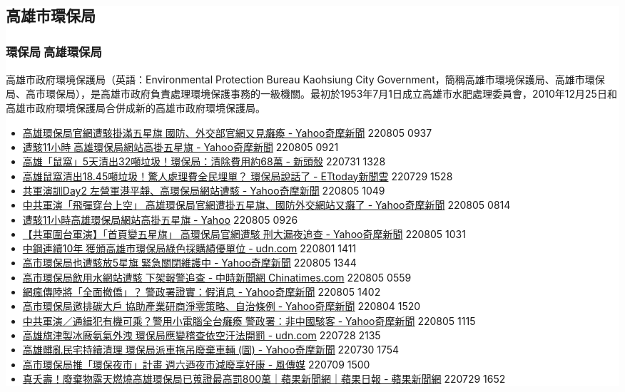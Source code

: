 ## 高雄市環保局

### 環保局 高雄環保局

高雄市政府環境保護局（英語：Environmental Protection Bureau Kaohsiung City Government，簡稱高雄市環境保護局、高雄市環保局、高市環保局），是高雄市政府負責處理環境保護事務的一級機關。最初於1953年7月1日成立高雄市水肥處理委員會，2010年12月25日和高雄市政府環境保護局合併成新的高雄市政府環境保護局。


- [高雄環保局官網遭駭掛滿五星旗 國防、外交部官網又見癱瘓 - Yahoo奇摩新聞](https://tw.news.yahoo.com/%E9%AB%98%E9%9B%84%E7%92%B0%E4%BF%9D%E5%B1%80%E5%AE%98%E7%B6%B2%E9%81%AD%E9%A7%AD%E6%8E%9B%E6%BB%BF%E4%BA%94%E6%98%9F%E6%97%97-%E5%9C%8B%E9%98%B2-%E5%A4%96%E4%BA%A4%E9%83%A8%E5%AE%98%E7%B6%B2%E5%8F%88%E8%A6%8B%E7%99%B1%E7%98%93-011219539.html "高雄環保局官網遭駭掛滿五星旗 國防、外交部官網又見癱瘓 - Yahoo奇摩新聞") 220805 0937
- [遭駭11小時 高雄環保局網站高掛五星旗 - Yahoo奇摩新聞](https://tw.news.yahoo.com/%E9%81%AD%E9%A7%AD11%E5%B0%8F%E6%99%82-%E9%AB%98%E9%9B%84%E7%92%B0%E4%BF%9D%E5%B1%80%E7%B6%B2%E7%AB%99%E9%AB%98%E6%8E%9B%E4%BA%94%E6%98%9F%E6%97%97-011600732.html "遭駭11小時 高雄環保局網站高掛五星旗 - Yahoo奇摩新聞") 220805 0921
- [高雄「鼠窩」5天清出32噸垃圾！環保局：清除費用約68萬 - 新頭殼](https://newtalk.tw/news/view/2022-07-31/793978 "高雄「鼠窩」5天清出32噸垃圾！環保局：清除費用約68萬 - 新頭殼") 220731 1328
- [高雄鼠窩清出18.45噸垃圾！驚人處理費全民埋單？ 環保局說話了 - ETtoday新聞雲](https://www.ettoday.net/news/20220729/2304897.htm "高雄鼠窩清出18.45噸垃圾！驚人處理費全民埋單？ 環保局說話了 - ETtoday新聞雲") 220729 1528
- [共軍演訓Day2 左營軍港平靜、高環保局網站遭駭 - Yahoo奇摩新聞](https://tw.news.yahoo.com/%E5%85%B1%E8%BB%8D%E6%BC%94%E8%A8%93day2-%E5%B7%A6%E7%87%9F%E8%BB%8D%E6%B8%AF%E5%B9%B3%E9%9D%9C-%E9%AB%98%E7%92%B0%E4%BF%9D%E5%B1%80%E7%B6%B2%E7%AB%99%E9%81%AD%E9%A7%AD-024727944.html "共軍演訓Day2 左營軍港平靜、高環保局網站遭駭 - Yahoo奇摩新聞") 220805 1049
- [中共軍演「飛彈穿台上空」 高雄環保局官網遭掛五星旗、國防外交網站又癱了 - Yahoo奇摩新聞](https://tw.news.yahoo.com/%E4%B8%AD%E5%85%B1%E8%BB%8D%E6%BC%94-%E9%A3%9B%E5%BD%88%E7%A9%BF%E5%8F%B0%E4%B8%8A%E7%A9%BA-%E9%AB%98%E9%9B%84%E7%92%B0%E4%BF%9D%E5%B1%80%E5%AE%98%E7%B6%B2%E9%81%AD%E6%8E%9B%E4%BA%94%E6%98%9F%E6%97%97-%E5%9C%8B%E9%98%B2%E5%A4%96%E4%BA%A4%E7%B6%B2%E7%AB%99%E5%8F%88%E7%99%B1%E4%BA%86-001031446.html "中共軍演「飛彈穿台上空」 高雄環保局官網遭掛五星旗、國防外交網站又癱了 - Yahoo奇摩新聞") 220805 0814
- [遭駭11小時高雄環保局網站高掛五星旗 - Yahoo](https://tw.tv.yahoo.com/politics-news/%E9%81%AD%E9%A7%AD11%E5%B0%8F%E6%99%82-%E9%AB%98%E9%9B%84%E7%92%B0%E4%BF%9D%E5%B1%80%E7%B6%B2%E7%AB%99%E9%AB%98%E6%8E%9B%E4%BA%94%E6%98%9F%E6%97%97-011600490.html "遭駭11小時高雄環保局網站高掛五星旗 - Yahoo") 220805 0926
- [【共軍圍台軍演】「首頁變五星旗」 高環保局官網遭駭 刑大漏夜追查 - Yahoo奇摩新聞](https://tw.news.yahoo.com/%E5%85%B1%E8%BB%8D%E5%9C%8D%E5%8F%B0%E8%BB%8D%E6%BC%94-%E9%A6%96%E9%A0%81%E8%AE%8A%E4%BA%94%E6%98%9F%E6%97%97-%E9%AB%98%E7%92%B0%E4%BF%9D%E5%B1%80%E5%AE%98%E7%B6%B2%E9%81%AD%E9%A7%AD-%E5%88%91%E5%A4%A7%E6%BC%8F%E5%A4%9C%E8%BF%BD%E6%9F%A5-022127185.html "【共軍圍台軍演】「首頁變五星旗」 高環保局官網遭駭 刑大漏夜追查 - Yahoo奇摩新聞") 220805 1031
- [中鋼連續10年 獲頒高雄市環保局綠色採購績優單位 - udn.com](https://udn.com/news/story/7241/6503372 "中鋼連續10年 獲頒高雄市環保局綠色採購績優單位 - udn.com") 220801 1411
- [高市環保局也遭駭放5星旗 緊急關閉維護中 - Yahoo奇摩新聞](https://tw.news.yahoo.com/%E9%AB%98%E5%B8%82%E7%92%B0%E4%BF%9D%E5%B1%80%E4%B9%9F%E9%81%AD%E9%A7%AD%E6%94%BE5%E6%98%9F%E6%97%97-%E7%B7%8A%E6%80%A5%E9%97%9C%E9%96%89%E7%B6%AD%E8%AD%B7%E4%B8%AD-042341383.html "高市環保局也遭駭放5星旗 緊急關閉維護中 - Yahoo奇摩新聞") 220805 1344
- [高市環保局飲用水網站遭駭 下架報警追查 - 中時新聞網 Chinatimes.com](https://www.chinatimes.com/realtimenews/20220804005769-260402?ctrack=pc_main_recmd_p03 "高市環保局飲用水網站遭駭 下架報警追查 - 中時新聞網 Chinatimes.com") 220805 0559
- [網瘋傳陸將「全面撤僑」？ 警政署證實：假消息 - Yahoo奇摩新聞](https://tw.news.yahoo.com/%E7%B6%B2%E7%98%8B%E5%82%B3%E9%99%B8%E5%B0%87-%E5%85%A8%E9%9D%A2%E6%92%A4%E5%83%91-%E8%AD%A6%E6%94%BF%E7%BD%B2%E8%AD%89%E5%AF%A6-%E5%81%87%E6%B6%88%E6%81%AF-055616813.html "網瘋傳陸將「全面撤僑」？ 警政署證實：假消息 - Yahoo奇摩新聞") 220805 1402
- [高市環保局邀排碳大戶 協助產業研商淨零策略、自治條例 - Yahoo奇摩新聞](https://tw.news.yahoo.com/%E9%AB%98%E5%B8%82%E7%92%B0%E4%BF%9D%E5%B1%80%E9%82%80%E6%8E%92%E7%A2%B3%E5%A4%A7%E6%88%B6-%E5%8D%94%E5%8A%A9%E7%94%A2%E6%A5%AD%E7%A0%94%E5%95%86%E6%B7%A8%E9%9B%B6%E7%AD%96%E7%95%A5-%E8%87%AA%E6%B2%BB%E6%A2%9D%E4%BE%8B-072020094.html "高市環保局邀排碳大戶 協助產業研商淨零策略、自治條例 - Yahoo奇摩新聞") 220804 1520
- [中共軍演／通緝犯有機可乘？警用小電腦全台癱瘓 警政署：非中國駭客 - Yahoo奇摩新聞](https://tw.news.yahoo.com/%E4%B8%AD%E5%85%B1%E8%BB%8D%E6%BC%94-%E9%80%9A%E7%B7%9D%E7%8A%AF%E6%9C%89%E6%A9%9F%E5%8F%AF%E4%B9%98-%E8%AD%A6%E7%94%A8%E5%B0%8F%E9%9B%BB%E8%85%A6%E5%85%A8%E5%8F%B0%E7%99%B1%E7%98%93-%E8%AD%A6%E6%94%BF%E7%BD%B2-%E9%9D%9E%E4%B8%AD%E5%9C%8B%E9%A7%AD%E5%AE%A2-030000443.html "中共軍演／通緝犯有機可乘？警用小電腦全台癱瘓 警政署：非中國駭客 - Yahoo奇摩新聞") 220805 1115
- [高雄旗津製冰廠氨氣外洩 環保局應變稽查依空汙法開罰 - udn.com](https://udn.com/news/story/7327/6495995 "高雄旗津製冰廠氨氣外洩 環保局應變稽查依空汙法開罰 - udn.com") 220728 2135
- [高雄髒亂民宅持續清理 環保局派車拖吊廢棄車輛 (圖) - Yahoo奇摩新聞](https://tw.news.yahoo.com/%E9%AB%98%E9%9B%84%E9%AB%92%E4%BA%82%E6%B0%91%E5%AE%85%E6%8C%81%E7%BA%8C%E6%B8%85%E7%90%86-%E7%92%B0%E4%BF%9D%E5%B1%80%E6%B4%BE%E8%BB%8A%E6%8B%96%E5%90%8A%E5%BB%A2%E6%A3%84%E8%BB%8A%E8%BC%9B-%E5%9C%96-095412606.html "高雄髒亂民宅持續清理 環保局派車拖吊廢棄車輛 (圖) - Yahoo奇摩新聞") 220730 1754
- [高市環保局推「環保夜市」計畫 週六迺夜市減廢享好康 - 風傳媒](https://www.storm.mg/localarticle/4417038 "高市環保局推「環保夜市」計畫 週六迺夜市減廢享好康 - 風傳媒") 220709 1500
- [真夭壽！廢棄物露天燃燒高雄環保局已蒐證最高罰800萬｜蘋果新聞網｜蘋果日報 - 蘋果新聞網](https://www.appledaily.com.tw/local/20220729/08EF2939AF51DC804B02BA2ECC "真夭壽！廢棄物露天燃燒高雄環保局已蒐證最高罰800萬｜蘋果新聞網｜蘋果日報 - 蘋果新聞網") 220729 1652